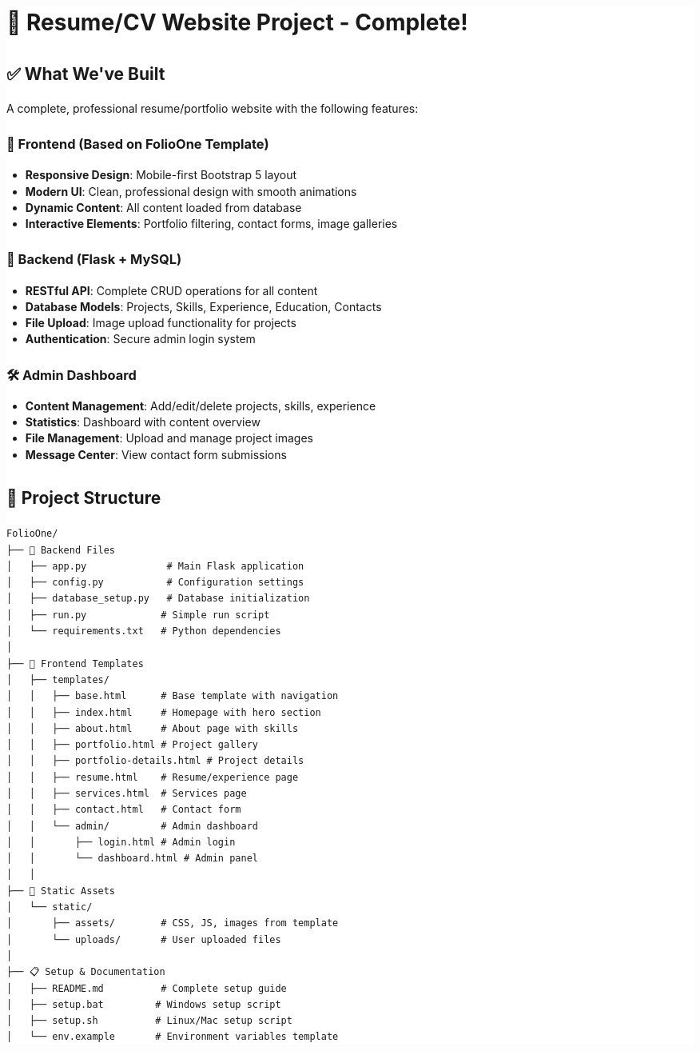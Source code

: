 # 🎉 Resume/CV Website Project - Complete!

## ✅ What We've Built

A complete, professional resume/portfolio website with the following features:

### 🎨 Frontend (Based on FolioOne Template)
- **Responsive Design**: Mobile-first Bootstrap 5 layout
- **Modern UI**: Clean, professional design with smooth animations
- **Dynamic Content**: All content loaded from database
- **Interactive Elements**: Portfolio filtering, contact forms, image galleries

### 🔧 Backend (Flask + MySQL)
- **RESTful API**: Complete CRUD operations for all content
- **Database Models**: Projects, Skills, Experience, Education, Contacts
- **File Upload**: Image upload functionality for projects
- **Authentication**: Secure admin login system

### 🛠️ Admin Dashboard
- **Content Management**: Add/edit/delete projects, skills, experience
- **Statistics**: Dashboard with content overview
- **File Management**: Upload and manage project images
- **Message Center**: View contact form submissions

## 📁 Project Structure

```
FolioOne/
├── 🐍 Backend Files
│   ├── app.py              # Main Flask application
│   ├── config.py           # Configuration settings
│   ├── database_setup.py   # Database initialization
│   ├── run.py             # Simple run script
│   └── requirements.txt   # Python dependencies
│
├── 🎨 Frontend Templates
│   ├── templates/
│   │   ├── base.html      # Base template with navigation
│   │   ├── index.html     # Homepage with hero section
│   │   ├── about.html     # About page with skills
│   │   ├── portfolio.html # Project gallery
│   │   ├── portfolio-details.html # Project details
│   │   ├── resume.html    # Resume/experience page
│   │   ├── services.html  # Services page
│   │   ├── contact.html   # Contact form
│   │   └── admin/         # Admin dashboard
│   │       ├── login.html # Admin login
│   │       └── dashboard.html # Admin panel
│   │
├── 🎨 Static Assets
│   └── static/
│       ├── assets/        # CSS, JS, images from template
│       └── uploads/       # User uploaded files
│
├── 📋 Setup & Documentation
│   ├── README.md          # Complete setup guide
│   ├── setup.bat         # Windows setup script
│   ├── setup.sh          # Linux/Mac setup script
│   └── env.example       # Environment variables template
```
